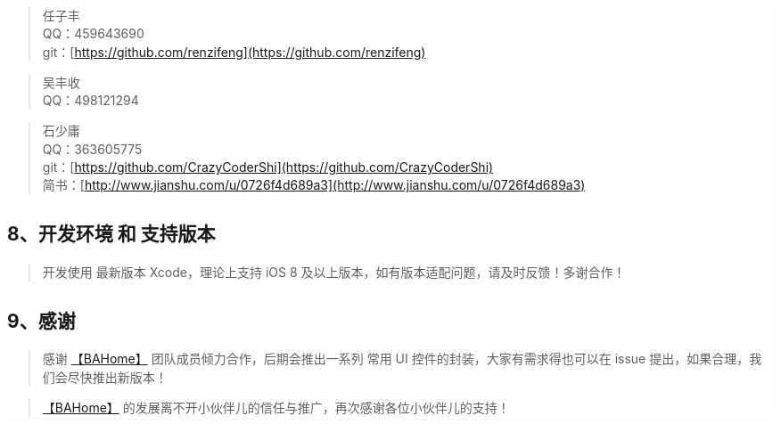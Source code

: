 > 任子丰 <br> 
QQ：459643690 <br> 
git：[https://github.com/renzifeng](https://github.com/renzifeng) <br>

> 吴丰收 <br> 
QQ：498121294 <br> 

> 石少庸 <br> 
QQ：363605775 <br> 
git：[https://github.com/CrazyCoderShi](https://github.com/CrazyCoderShi) <br>
简书：[http://www.jianshu.com/u/0726f4d689a3](http://www.jianshu.com/u/0726f4d689a3)

## 8、开发环境 和 支持版本
> 开发使用 最新版本 Xcode，理论上支持 iOS 8 及以上版本，如有版本适配问题，请及时反馈！多谢合作！

## 9、感谢
> 感谢 [【BAHome】](https://github.com/BAHome) 团队成员倾力合作，后期会推出一系列 常用 UI 控件的封装，大家有需求得也可以在 issue 提出，如果合理，我们会尽快推出新版本！<br>

>  [【BAHome】](https://github.com/BAHome)  的发展离不开小伙伴儿的信任与推广，再次感谢各位小伙伴儿的支持！

